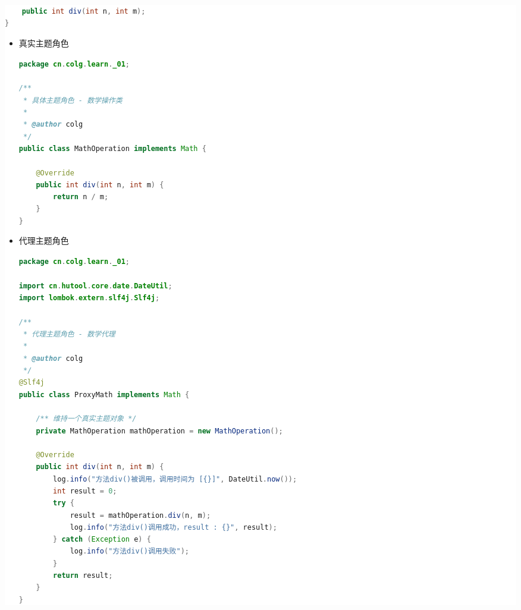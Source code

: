   ```java
      public int div(int n, int m);
  }
  ```

- 真实主题角色

  ```java
  package cn.colg.learn._01;
  
  /**
   * 具体主题角色 - 数学操作类
   *
   * @author colg
   */
  public class MathOperation implements Math {
  
      @Override
      public int div(int n, int m) {
          return n / m;
      }
  }
  ```

- 代理主题角色

  ```java
  package cn.colg.learn._01;
  
  import cn.hutool.core.date.DateUtil;
  import lombok.extern.slf4j.Slf4j;
  
  /**
   * 代理主题角色 - 数学代理
   *
   * @author colg
   */
  @Slf4j
  public class ProxyMath implements Math {
  
      /** 维持一个真实主题对象 */
      private MathOperation mathOperation = new MathOperation();
  
      @Override
      public int div(int n, int m) {
          log.info("方法div()被调用，调用时间为 [{}]", DateUtil.now());
          int result = 0;
          try {
              result = mathOperation.div(n, m);
              log.info("方法div()调用成功，result : {}", result);
          } catch (Exception e) {
              log.info("方法div()调用失败");
          }
          return result;
      }
  }
  ```
